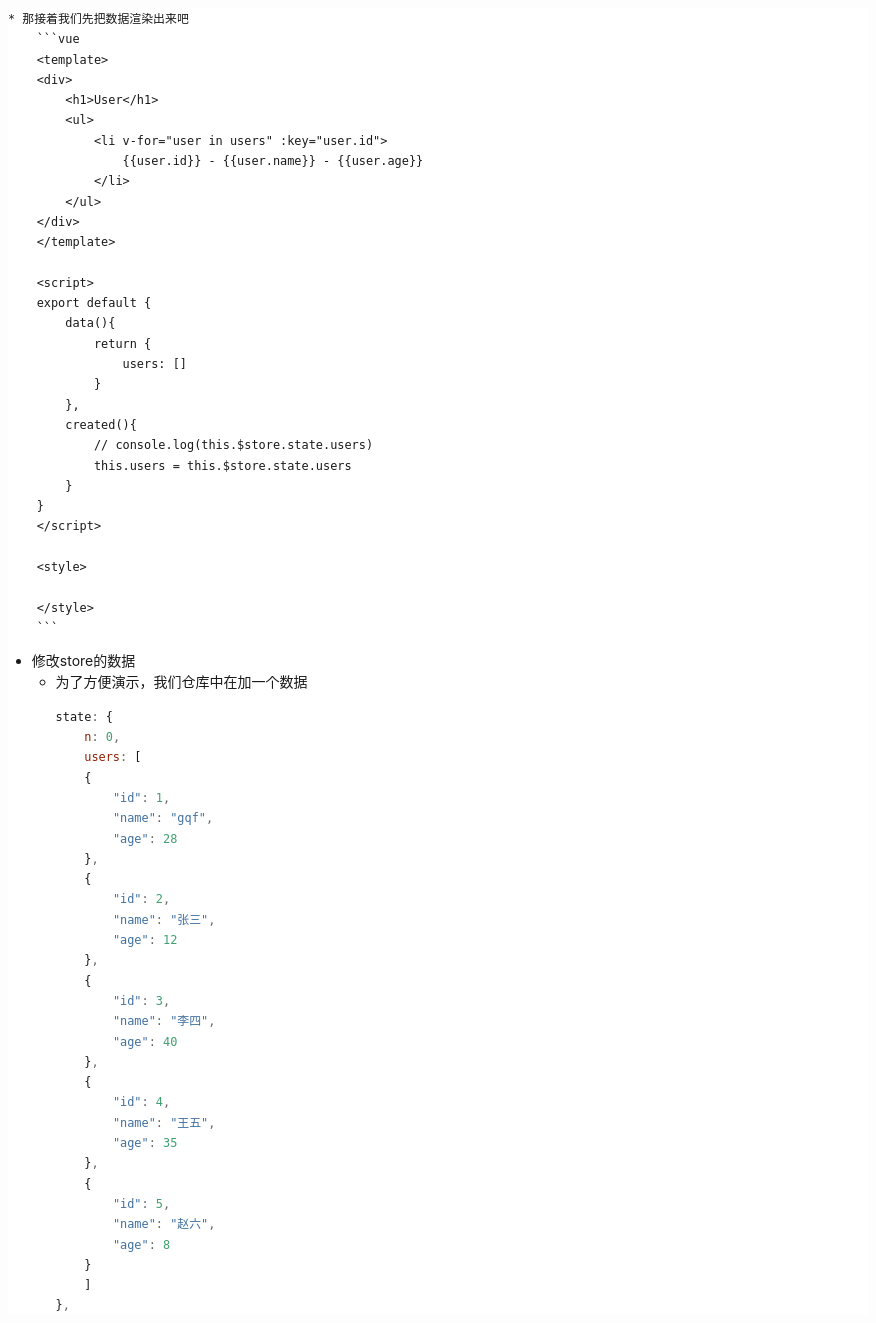     * 那接着我们先把数据渲染出来吧    
        ```vue
        <template>
        <div>
            <h1>User</h1>
            <ul>
                <li v-for="user in users" :key="user.id">
                    {{user.id}} - {{user.name}} - {{user.age}}
                </li>
            </ul>
        </div>
        </template>

        <script>
        export default {
            data(){
                return {
                    users: []
                }
            },
            created(){
                // console.log(this.$store.state.users)
                this.users = this.$store.state.users
            }
        }
        </script>

        <style>

        </style>        
        ```    

* 修改store的数据  
    * 为了方便演示，我们仓库中在加一个数据
        ```js
        state: {
            n: 0,
            users: [
            {
                "id": 1,
                "name": "gqf",
                "age": 28
            },
            {
                "id": 2,
                "name": "张三",
                "age": 12
            },
            {
                "id": 3,
                "name": "李四",
                "age": 40
            },
            {
                "id": 4,
                "name": "王五",
                "age": 35
            },
            {
                "id": 5,
                "name": "赵六",
                "age": 8
            }
            ] 
        },        